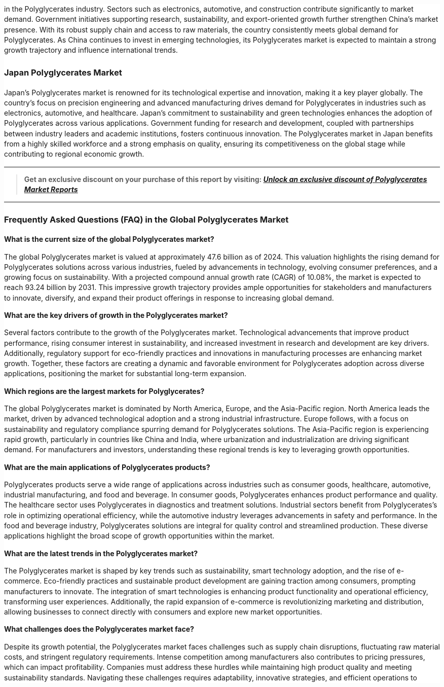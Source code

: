 in the Polyglycerates industry. Sectors such as electronics, automotive, and construction contribute significantly to market demand. Government initiatives supporting research, sustainability, and export-oriented growth further strengthen China&rsquo;s market presence. With its robust supply chain and access to raw materials, the country consistently meets global demand for Polyglycerates. As China continues to invest in emerging technologies, its Polyglycerates market is expected to maintain a strong growth trajectory and influence international trends.</p><h3>Japan Polyglycerates Market</h3><p>Japan&rsquo;s Polyglycerates market is renowned for its technological expertise and innovation, making it a key player globally. The country&rsquo;s focus on precision engineering and advanced manufacturing drives demand for Polyglycerates in industries such as electronics, automotive, and healthcare. Japan&rsquo;s commitment to sustainability and green technologies enhances the adoption of Polyglycerates across various applications. Government funding for research and development, coupled with partnerships between industry leaders and academic institutions, fosters continuous innovation. The Polyglycerates market in Japan benefits from a highly skilled workforce and a strong emphasis on quality, ensuring its competitiveness on the global stage while contributing to regional economic growth.</p><hr /><blockquote><p><strong>Get an exclusive discount on your purchase of this report by visiting: <em><a href="://marketresearchpulse.com/ask-for-discount/17902?utm_source=Github&amp;utm_medium=029">Unlock an exclusive discount of Polyglycerates Market Reports</a></em>&nbsp;</strong></p></blockquote><hr /><h3>Frequently Asked Questions (FAQ) in the Global Polyglycerates Market</h3><p><strong>What is the current size of the global Polyglycerates market?</strong></p><p>The global Polyglycerates market is valued at approximately 47.6 billion as of 2024. This valuation highlights the rising demand for Polyglycerates solutions across various industries, fueled by advancements in technology, evolving consumer preferences, and a growing focus on sustainability. With a projected compound annual growth rate (CAGR) of 10.08%, the market is expected to reach 93.24 billion by 2031. This impressive growth trajectory provides ample opportunities for stakeholders and manufacturers to innovate, diversify, and expand their product offerings in response to increasing global demand.</p><p><strong>What are the key drivers of growth in the Polyglycerates market?</strong></p><p>Several factors contribute to the growth of the Polyglycerates market. Technological advancements that improve product performance, rising consumer interest in sustainability, and increased investment in research and development are key drivers. Additionally, regulatory support for eco-friendly practices and innovations in manufacturing processes are enhancing market growth. Together, these factors are creating a dynamic and favorable environment for Polyglycerates adoption across diverse applications, positioning the market for substantial long-term expansion.</p><p><strong>Which regions are the largest markets for Polyglycerates?</strong></p><p>The global Polyglycerates market is dominated by North America, Europe, and the Asia-Pacific region. North America leads the market, driven by advanced technological adoption and a strong industrial infrastructure. Europe follows, with a focus on sustainability and regulatory compliance spurring demand for Polyglycerates solutions. The Asia-Pacific region is experiencing rapid growth, particularly in countries like China and India, where urbanization and industrialization are driving significant demand. For manufacturers and investors, understanding these regional trends is key to leveraging growth opportunities.</p><p><strong>What are the main applications of Polyglycerates products?</strong></p><p>Polyglycerates products serve a wide range of applications across industries such as consumer goods, healthcare, automotive, industrial manufacturing, and food and beverage. In consumer goods, Polyglycerates enhances product performance and quality. The healthcare sector uses Polyglycerates in diagnostics and treatment solutions. Industrial sectors benefit from Polyglycerates&rsquo;s role in optimizing operational efficiency, while the automotive industry leverages advancements in safety and performance. In the food and beverage industry, Polyglycerates solutions are integral for quality control and streamlined production. These diverse applications highlight the broad scope of growth opportunities within the market.</p><p><strong>What are the latest trends in the Polyglycerates market?</strong></p><p>The Polyglycerates market is shaped by key trends such as sustainability, smart technology adoption, and the rise of e-commerce. Eco-friendly practices and sustainable product development are gaining traction among consumers, prompting manufacturers to innovate. The integration of smart technologies is enhancing product functionality and operational efficiency, transforming user experiences. Additionally, the rapid expansion of e-commerce is revolutionizing marketing and distribution, allowing businesses to connect directly with consumers and explore new market opportunities.</p><p><strong>What challenges does the Polyglycerates market face?</strong></p><p>Despite its growth potential, the Polyglycerates market faces challenges such as supply chain disruptions, fluctuating raw material costs, and stringent regulatory requirements. Intense competition among manufacturers also contributes to pricing pressures, which can impact profitability. Companies must address these hurdles while maintaining high product quality and meeting sustainability standards. Navigating these challenges requires adaptability, innovative strategies, and efficient operations to